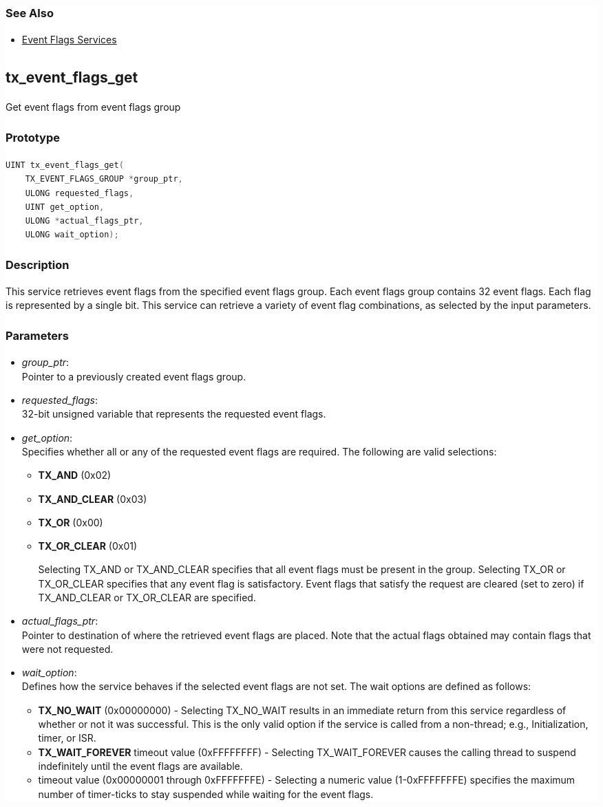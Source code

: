 ### See Also

- [Event Flags Services](#Event_Flags_Services)

## tx_event_flags_get

Get event flags from event flags group

### Prototype

```c
UINT tx_event_flags_get(
    TX_EVENT_FLAGS_GROUP *group_ptr,
    ULONG requested_flags, 
    UINT get_option,
    ULONG *actual_flags_ptr, 
    ULONG wait_option);
```

### Description

This service retrieves event flags from the specified event flags group. Each event flags group contains 32 event flags. Each flag is represented by a single bit. This service can retrieve a variety of event flag combinations, as selected by the input parameters.

### Parameters

- *group_ptr*: <br>Pointer to a previously created event flags group.
- *requested_flags*: <br>32-bit unsigned variable that represents the requested event flags.
- *get_option*: <br>Specifies whether all or any of the requested event flags are required. The following are valid selections:

  - **TX_AND** (0x02)
  - **TX_AND_CLEAR** (0x03)
  - **TX_OR** (0x00)
  - **TX_OR_CLEAR** (0x01)

    Selecting TX_AND or TX_AND_CLEAR specifies that all event flags must be present in the group. Selecting TX_OR or TX_OR_CLEAR     specifies that any event flag is satisfactory. Event flags that satisfy the request are cleared (set to zero) if TX_AND_CLEAR or TX_OR_CLEAR are specified.

- *actual_flags_ptr*: <br>Pointer to destination of where the retrieved event flags are placed. Note that the actual flags obtained may contain flags that were not requested.
- *wait_option*:  <br>Defines how the service behaves if the selected event flags are not set. The wait options are defined as follows:
  - **TX_NO_WAIT** (0x00000000) - Selecting TX_NO_WAIT results in an immediate return from this service regardless of whether or not it was successful. This is the only valid option if the service is called from a non-thread; e.g., Initialization, timer, or ISR.
  - **TX_WAIT_FOREVER** timeout value  (0xFFFFFFFF) - Selecting TX_WAIT_FOREVER causes the calling thread to suspend indefinitely until the event flags are available.
  - timeout value (0x00000001 through 0xFFFFFFFE) - Selecting a numeric value (1-0xFFFFFFFE) specifies the maximum number of timer-ticks to stay suspended while waiting for the event flags.
